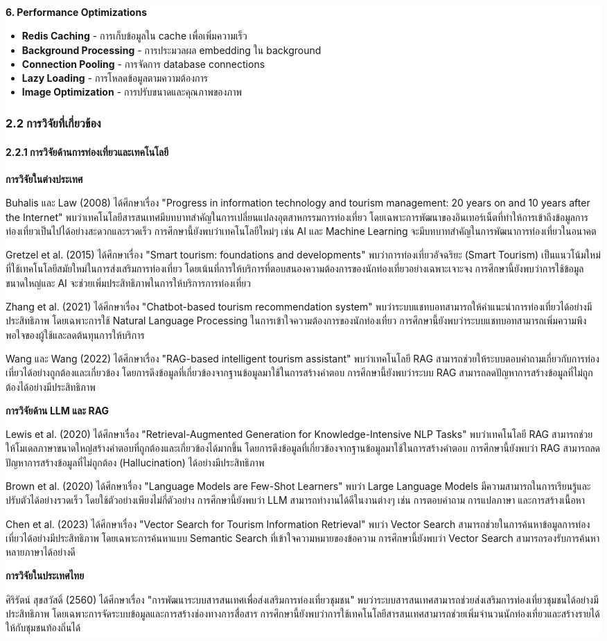 **6. Performance Optimizations**
- **Redis Caching** - การเก็บข้อมูลใน cache เพื่อเพิ่มความเร็ว
- **Background Processing** - การประมวลผล embedding ใน background
- **Connection Pooling** - การจัดการ database connections
- **Lazy Loading** - การโหลดข้อมูลตามความต้องการ
- **Image Optimization** - การปรับขนาดและคุณภาพของภาพ

### 2.2 การวิจัยที่เกี่ยวข้อง

#### 2.2.1 การวิจัยด้านการท่องเที่ยวและเทคโนโลยี

**การวิจัยในต่างประเทศ**

Buhalis และ Law (2008) ได้ศึกษาเรื่อง "Progress in information technology and tourism management: 20 years on and 10 years after the Internet" พบว่าเทคโนโลยีสารสนเทศมีบทบาทสำคัญในการเปลี่ยนแปลงอุตสาหกรรมการท่องเที่ยว โดยเฉพาะการพัฒนาของอินเทอร์เน็ตที่ทำให้การเข้าถึงข้อมูลการท่องเที่ยวเป็นไปได้อย่างสะดวกและรวดเร็ว การศึกษานี้ยังพบว่าเทคโนโลยีใหม่ๆ เช่น AI และ Machine Learning จะมีบทบาทสำคัญในการพัฒนาการท่องเที่ยวในอนาคต

Gretzel et al. (2015) ได้ศึกษาเรื่อง "Smart tourism: foundations and developments" พบว่าการท่องเที่ยวอัจฉริยะ (Smart Tourism) เป็นแนวโน้มใหม่ที่ใช้เทคโนโลยีสมัยใหม่ในการส่งเสริมการท่องเที่ยว โดยเน้นที่การให้บริการที่ตอบสนองความต้องการของนักท่องเที่ยวอย่างเฉพาะเจาะจง การศึกษานี้ยังพบว่าการใช้ข้อมูลขนาดใหญ่และ AI จะช่วยเพิ่มประสิทธิภาพในการให้บริการการท่องเที่ยว

Zhang et al. (2021) ได้ศึกษาเรื่อง "Chatbot-based tourism recommendation system" พบว่าระบบแชทบอทสามารถให้คำแนะนำการท่องเที่ยวได้อย่างมีประสิทธิภาพ โดยเฉพาะการใช้ Natural Language Processing ในการเข้าใจความต้องการของนักท่องเที่ยว การศึกษานี้ยังพบว่าระบบแชทบอทสามารถเพิ่มความพึงพอใจของผู้ใช้และลดต้นทุนการให้บริการ

Wang และ Wang (2022) ได้ศึกษาเรื่อง "RAG-based intelligent tourism assistant" พบว่าเทคโนโลยี RAG สามารถช่วยให้ระบบตอบคำถามเกี่ยวกับการท่องเที่ยวได้อย่างถูกต้องและเกี่ยวข้อง โดยการดึงข้อมูลที่เกี่ยวข้องจากฐานข้อมูลมาใช้ในการสร้างคำตอบ การศึกษานี้ยังพบว่าระบบ RAG สามารถลดปัญหาการสร้างข้อมูลที่ไม่ถูกต้องได้อย่างมีประสิทธิภาพ

**การวิจัยด้าน LLM และ RAG**

Lewis et al. (2020) ได้ศึกษาเรื่อง "Retrieval-Augmented Generation for Knowledge-Intensive NLP Tasks" พบว่าเทคโนโลยี RAG สามารถช่วยให้โมเดลภาษาขนาดใหญ่สร้างคำตอบที่ถูกต้องและเกี่ยวข้องได้มากขึ้น โดยการดึงข้อมูลที่เกี่ยวข้องจากฐานข้อมูลมาใช้ในการสร้างคำตอบ การศึกษานี้ยังพบว่า RAG สามารถลดปัญหาการสร้างข้อมูลที่ไม่ถูกต้อง (Hallucination) ได้อย่างมีประสิทธิภาพ

Brown et al. (2020) ได้ศึกษาเรื่อง "Language Models are Few-Shot Learners" พบว่า Large Language Models มีความสามารถในการเรียนรู้และปรับตัวได้อย่างรวดเร็ว โดยใช้ตัวอย่างเพียงไม่กี่ตัวอย่าง การศึกษานี้ยังพบว่า LLM สามารถทำงานได้ดีในงานต่างๆ เช่น การตอบคำถาม การแปลภาษา และการสร้างเนื้อหา

Chen et al. (2023) ได้ศึกษาเรื่อง "Vector Search for Tourism Information Retrieval" พบว่า Vector Search สามารถช่วยในการค้นหาข้อมูลการท่องเที่ยวได้อย่างมีประสิทธิภาพ โดยเฉพาะการค้นหาแบบ Semantic Search ที่เข้าใจความหมายของข้อความ การศึกษานี้ยังพบว่า Vector Search สามารถรองรับการค้นหาหลายภาษาได้อย่างดี

**การวิจัยในประเทศไทย**

ศิริรัตน์ สุขสวัสดิ์ (2560) ได้ศึกษาเรื่อง "การพัฒนาระบบสารสนเทศเพื่อส่งเสริมการท่องเที่ยวชุมชน" พบว่าระบบสารสนเทศสามารถช่วยส่งเสริมการท่องเที่ยวชุมชนได้อย่างมีประสิทธิภาพ โดยเฉพาะการจัดระบบข้อมูลและการสร้างช่องทางการสื่อสาร การศึกษานี้ยังพบว่าการใช้เทคโนโลยีสารสนเทศสามารถช่วยเพิ่มจำนวนนักท่องเที่ยวและสร้างรายได้ให้กับชุมชนท้องถิ่นได้
